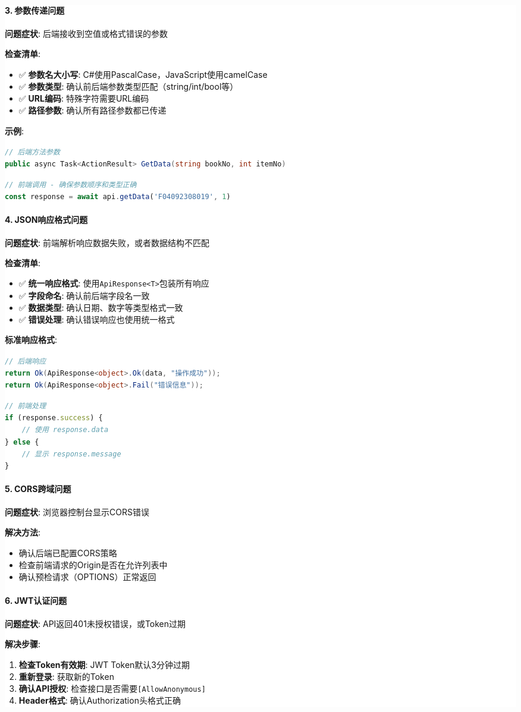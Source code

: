 #### 3. 参数传递问题
**问题症状**: 后端接收到空值或格式错误的参数

**检查清单**:
- ✅ **参数名大小写**: C#使用PascalCase，JavaScript使用camelCase
- ✅ **参数类型**: 确认前后端参数类型匹配（string/int/bool等）
- ✅ **URL编码**: 特殊字符需要URL编码
- ✅ **路径参数**: 确认所有路径参数都已传递

**示例**:
```csharp
// 后端方法参数
public async Task<ActionResult> GetData(string bookNo, int itemNo)
```
```javascript
// 前端调用 - 确保参数顺序和类型正确
const response = await api.getData('F04092308019', 1)
```

#### 4. JSON响应格式问题
**问题症状**: 前端解析响应数据失败，或者数据结构不匹配

**检查清单**:
- ✅ **统一响应格式**: 使用`ApiResponse<T>`包装所有响应
- ✅ **字段命名**: 确认前后端字段名一致
- ✅ **数据类型**: 确认日期、数字等类型格式一致
- ✅ **错误处理**: 确认错误响应也使用统一格式

**标准响应格式**:
```csharp
// 后端响应
return Ok(ApiResponse<object>.Ok(data, "操作成功"));
return Ok(ApiResponse<object>.Fail("错误信息"));
```
```javascript
// 前端处理
if (response.success) {
    // 使用 response.data
} else {
    // 显示 response.message
}
```

#### 5. CORS跨域问题
**问题症状**: 浏览器控制台显示CORS错误

**解决方法**:
- 确认后端已配置CORS策略
- 检查前端请求的Origin是否在允许列表中
- 确认预检请求（OPTIONS）正常返回

#### 6. JWT认证问题
**问题症状**: API返回401未授权错误，或Token过期

**解决步骤**:
1. **检查Token有效期**: JWT Token默认3分钟过期
2. **重新登录**: 获取新的Token
3. **确认API授权**: 检查接口是否需要`[AllowAnonymous]`
4. **Header格式**: 确认Authorization头格式正确
